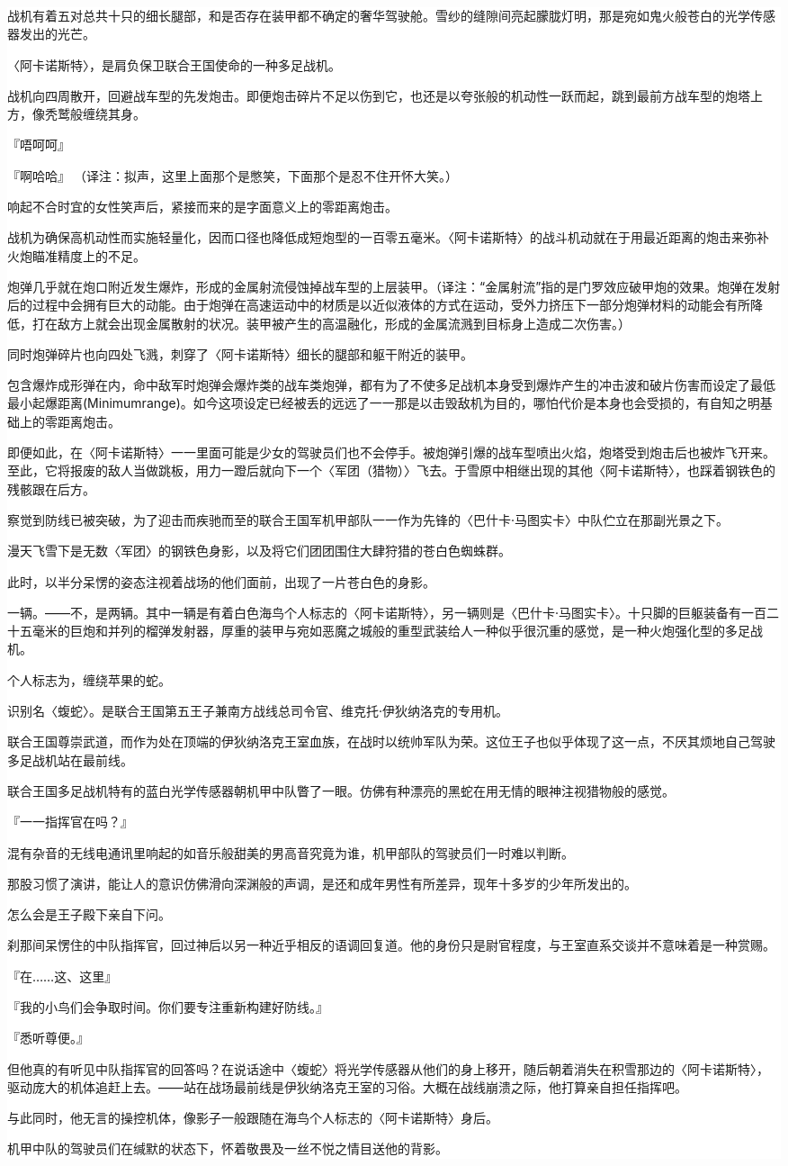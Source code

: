 战机有着五对总共十只的细长腿部，和是否存在装甲都不确定的奢华驾驶舱。雪纱的缝隙间亮起朦胧灯明，那是宛如鬼火般苍白的光学传感器发出的光芒。

〈阿卡诺斯特〉，是肩负保卫联合王国使命的一种多足战机。

战机向四周散开，回避战车型的先发炮击。即便炮击碎片不足以伤到它，也还是以夸张般的机动性一跃而起，跳到最前方战车型的炮塔上方，像秃鹫般缠绕其身。

『唔呵呵』

『啊哈哈』 （译注：拟声，这里上面那个是憋笑，下面那个是忍不住开怀大笑。）

响起不合时宜的女性笑声后，紧接而来的是字面意义上的零距离炮击。

战机为确保高机动性而实施轻量化，因而口径也降低成短炮型的一百零五毫米。〈阿卡诺斯特〉的战斗机动就在于用最近距离的炮击来弥补火炮瞄准精度上的不足。

炮弹几乎就在炮口附近发生爆炸，形成的金属射流侵蚀掉战车型的上层装甲。（译注：“金属射流”指的是门罗效应破甲炮的效果。炮弹在发射后的过程中会拥有巨大的动能。由于炮弹在高速运动中的材质是以近似液体的方式在运动，受外力挤压下一部分炮弹材料的动能会有所降低，打在敌方上就会出现金属散射的状况。装甲被产生的高温融化，形成的金属流溅到目标身上造成二次伤害。）

同时炮弹碎片也向四处飞溅，刺穿了〈阿卡诺斯特〉细长的腿部和躯干附近的装甲。

包含爆炸成形弹在内，命中敌军时炮弹会爆炸类的战车类炮弹，都有为了不使多足战机本身受到爆炸产生的冲击波和破片伤害而设定了最低最小起爆距离(Minimumrange)。如今这项设定已经被丢的远远了一一那是以击毁敌机为目的，哪怕代价是本身也会受损的，有自知之明基础上的零距离炮击。

即便如此，在〈阿卡诺斯特〉一一里面可能是少女的驾驶员们也不会停手。被炮弹引爆的战车型喷出火焰，炮塔受到炮击后也被炸飞开来。至此，它将报废的敌人当做跳板，用力一蹬后就向下一个〈军团（猎物）〉飞去。于雪原中相继出现的其他〈阿卡诺斯特〉，也踩着钢铁色的残骸跟在后方。

察觉到防线已被突破，为了迎击而疾驰而至的联合王国军机甲部队一一作为先锋的〈巴什卡·马图实卡〉中队伫立在那副光景之下。

漫天飞雪下是无数〈军团〉的钢铁色身影，以及将它们团团围住大肆狩猎的苍白色蜘蛛群。

此时，以半分呆愣的姿态注视着战场的他们面前，出现了一片苍白色的身影。

一辆。——不，是两辆。其中一辆是有着白色海鸟个人标志的〈阿卡诺斯特〉，另一辆则是〈巴什卡·马图实卡〉。十只脚的巨躯装备有一百二十五毫米的巨炮和并列的榴弹发射器，厚重的装甲与宛如恶魔之城般的重型武装给人一种似乎很沉重的感觉，是一种火炮强化型的多足战机。

个人标志为，缠绕苹果的蛇。

识别名〈蝮蛇〉。是联合王国第五王子兼南方战线总司令官、维克托·伊狄纳洛克的专用机。

联合王国尊崇武道，而作为处在顶端的伊狄纳洛克王室血族，在战时以统帅军队为荣。这位王子也似乎体现了这一点，不厌其烦地自己驾驶多足战机站在最前线。

联合王国多足战机特有的蓝白光学传感器朝机甲中队瞥了一眼。仿佛有种漂亮的黑蛇在用无情的眼神注视猎物般的感觉。

『一一指挥官在吗？』

混有杂音的无线电通讯里响起的如音乐般甜美的男高音究竟为谁，机甲部队的驾驶员们一时难以判断。

那股习惯了演讲，能让人的意识仿佛滑向深渊般的声调，是还和成年男性有所差异，现年十多岁的少年所发出的。

怎么会是王子殿下亲自下问。

刹那间呆愣住的中队指挥官，回过神后以另一种近乎相反的语调回复道。他的身份只是尉官程度，与王室直系交谈并不意味着是一种赏赐。

『在……这、这里』

『我的小鸟们会争取时间。你们要专注重新构建好防线。』

『悉听尊便。』

但他真的有听见中队指挥官的回答吗？在说话途中〈蝮蛇〉将光学传感器从他们的身上移开，随后朝着消失在积雪那边的〈阿卡诺斯特〉，驱动庞大的机体追赶上去。——站在战场最前线是伊狄纳洛克王室的习俗。大概在战线崩溃之际，他打算亲自担任指挥吧。

与此同时，他无言的操控机体，像影子一般跟随在海鸟个人标志的〈阿卡诺斯特〉身后。

机甲中队的驾驶员们在缄默的状态下，怀着敬畏及一丝不悦之情目送他的背影。
